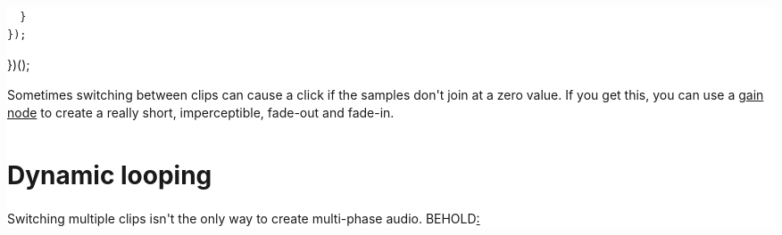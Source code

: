       }
    });
})();
</script>

Sometimes switching between clips can cause a click if the samples don't join at a zero value. If you get this, you can use a [gain node](https://developer.mozilla.org/en-US/docs/Web/API/GainNode) to create a really short, imperceptible, fade-out and fade-in.

# Dynamic looping

Switching multiple clips isn't the only way to create multi-phase audio. BEHOLD[:](https://twitter.com/philhawksworth/status/802302348991176705)

<div class="audio-container">
  <div class="audio-output single-loop">
    <canvas></canvas>
    <div class="loop"></div>
    <div class="play-head"></div>
  </div>
  <div class="single-loop-buttons audio-buttons"></div>
</div>
<script>
  (function() {
    let uiState = 'stopped';
    let audioDrawn = false;
    const buttonsEl = document.querySelector('.single-loop-buttons');
    const playheadEl = document.querySelector('.single-loop .play-head');
    const loopEl = document.querySelector('.single-loop .loop');
    const samplePhases = [
      {start: 328948,  end: 656828},
      {start: 985007,  end: 1314119},
      {start: 1643272, end: 1972421},
      {start: 1972421, end: 2137288},
    ];
    let phases;
    let currentPhase = 0;
    let loopSource;
    let loopStart;
    function updateButtonsUi() {
      if (!singleLoop.buffer) {
        if (singleLoop.downloadProgress) {
          let progress = buttonsEl.firstElementChild;
          if (!progress || progress.tagName != 'PROGRESS') {
            buttonsEl.innerHTML = `<progress max="1"></progress>`;
            progress = buttonsEl.firstElementChild;
          }
          progress.value = singleLoop.downloadProgress;
          return;
        }
        buttonsEl.innerHTML = `
          <button class="btn single-loop-load">Download audio (${humanSize(singleLoop.size)})</button>
        `;
        return;
      }
      if (!audioDrawn) {
        drawAudio(document.querySelector('.single-loop canvas'), singleLoop.buffer);
        phases = samplePhases.map(obj => ({
          start: obj.start / 48000 + singleLoop.startOffset,
          end: obj.end / 48000 + singleLoop.startOffset
        }));
        audioDrawn = true;
      }
      if (uiState == 'stopped') {